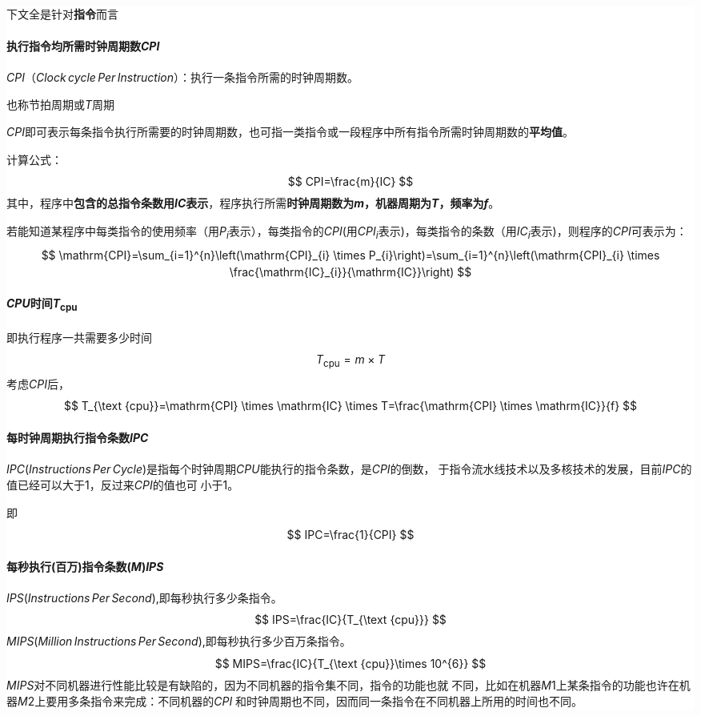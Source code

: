 下文全是针对**指令**而言



#### 执行指令均所需时钟周期数$CPI$

$CPI$（$Clock\,cycle\,Per\,Instruction$）：执行一条指令所需的时钟周期数。

也称节拍周期或$T$周期

$CPI$即可表示每条指令执行所需要的时钟周期数，也可指一类指令或一段程序中所有指令所需时钟周期数的**平均值**。

计算公式：
$$
CPI=\frac{m}{IC}
$$
其中，程序中**包含的总指令条数用$IC$表示**，程序执行所需**时钟周期数为$m$，机器周期为$T$，频率为$f$**。

若能知道某程序中每类指令的使用频率（用$P_i$表示），每类指令的$CPI$(用$CPI_i$表示)，每类指令的条数（用$IC_i$表示)，则程序的$CPI$可表示为：
$$
\mathrm{CPI}=\sum_{i=1}^{n}\left(\mathrm{CPI}_{i} \times P_{i}\right)=\sum_{i=1}^{n}\left(\mathrm{CPI}_{i} \times \frac{\mathrm{IC}_{i}}{\mathrm{IC}}\right)
$$



#### $CPU$时间$T_{\text {cpu}}$

即执行程序一共需要多少时间
$$
T_{\text {cpu}}=m \times T
$$
考虑$CPI$后，
$$
T_{\text {cpu}}=\mathrm{CPI} \times \mathrm{IC} \times T=\frac{\mathrm{CPI} \times \mathrm{IC}}{f}
$$

#### 每时钟周期执行指令条数$IPC$

$IPC(Instructions\, Per\, Cycle)$是指每个时钟周期$CPU$能执行的指令条数，是$CPI$的倒数，
于指令流水线技术以及多核技术的发展，目前$IPC$的值已经可以大于$1$，反过来$CPI$的值也可
小于$1$。

即
$$
IPC=\frac{1}{CPI}
$$

#### 每秒执行(百万)指令条数$(M)IPS$



$IPS(Instructions\,Per\,Second)$,即每秒执行多少条指令。
$$
IPS=\frac{IC}{T_{\text {cpu}}}
$$
$MIPS(Million\,Instructions\,Per\,Second)$,即每秒执行多少百万条指令。
$$
MIPS=\frac{IC}{T_{\text {cpu}}\times 10^{6}}
$$
$MIPS$对不同机器进行性能比较是有缺陷的，因为不同机器的指令集不同，指令的功能也就
不同，比如在机器$M1$上某条指令的功能也许在机器$M2$上要用多条指令来完成：不同机器的$CPI$
和时钟周期也不同，因而同一条指令在不同机器上所用的时间也不同。
